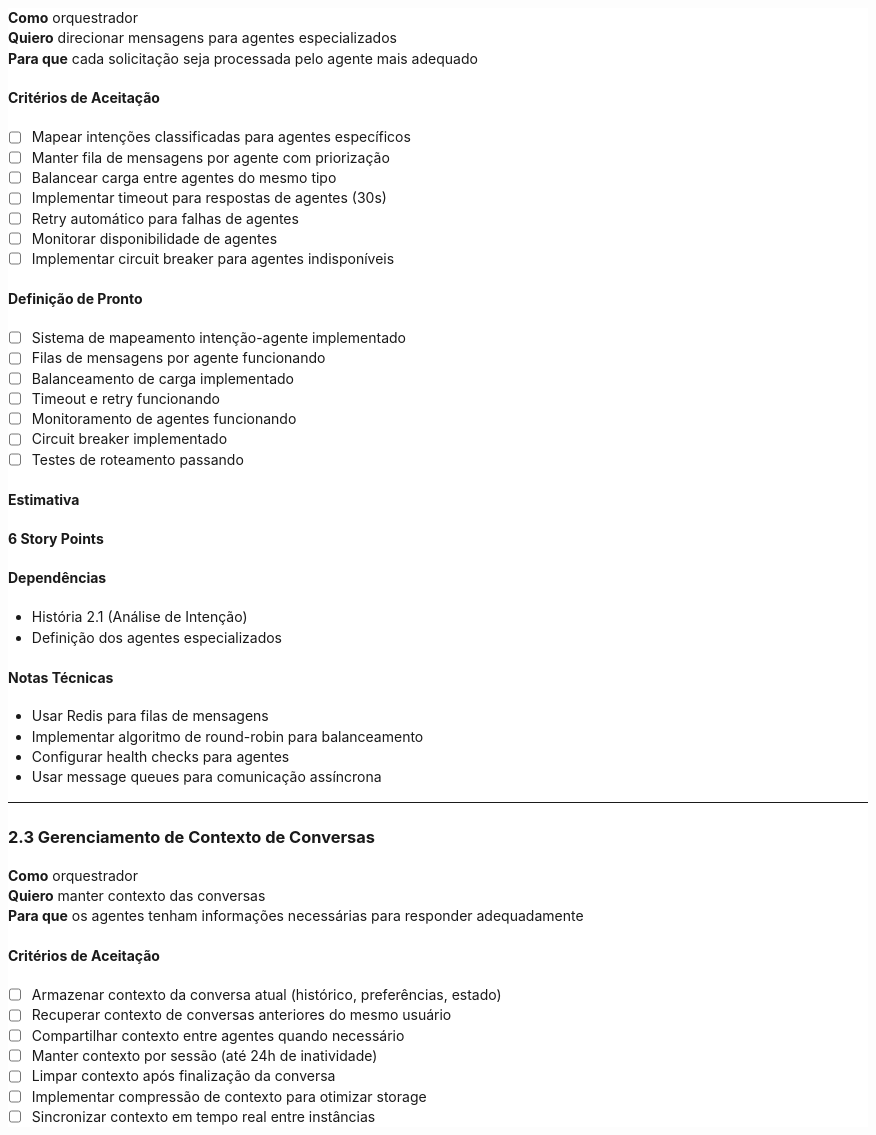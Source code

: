 **Como** orquestrador  
**Quiero** direcionar mensagens para agentes especializados  
**Para que** cada solicitação seja processada pelo agente mais adequado

#### Critérios de Aceitação
- [ ] Mapear intenções classificadas para agentes específicos
- [ ] Manter fila de mensagens por agente com priorização
- [ ] Balancear carga entre agentes do mesmo tipo
- [ ] Implementar timeout para respostas de agentes (30s)
- [ ] Retry automático para falhas de agentes
- [ ] Monitorar disponibilidade de agentes
- [ ] Implementar circuit breaker para agentes indisponíveis

#### Definição de Pronto
- [ ] Sistema de mapeamento intenção-agente implementado
- [ ] Filas de mensagens por agente funcionando
- [ ] Balanceamento de carga implementado
- [ ] Timeout e retry funcionando
- [ ] Monitoramento de agentes funcionando
- [ ] Circuit breaker implementado
- [ ] Testes de roteamento passando

#### Estimativa
**6 Story Points**

#### Dependências
- História 2.1 (Análise de Intenção)
- Definição dos agentes especializados

#### Notas Técnicas
- Usar Redis para filas de mensagens
- Implementar algoritmo de round-robin para balanceamento
- Configurar health checks para agentes
- Usar message queues para comunicação assíncrona

---

### 2.3 Gerenciamento de Contexto de Conversas

**Como** orquestrador  
**Quiero** manter contexto das conversas  
**Para que** os agentes tenham informações necessárias para responder adequadamente

#### Critérios de Aceitação
- [ ] Armazenar contexto da conversa atual (histórico, preferências, estado)
- [ ] Recuperar contexto de conversas anteriores do mesmo usuário
- [ ] Compartilhar contexto entre agentes quando necessário
- [ ] Manter contexto por sessão (até 24h de inatividade)
- [ ] Limpar contexto após finalização da conversa
- [ ] Implementar compressão de contexto para otimizar storage
- [ ] Sincronizar contexto em tempo real entre instâncias
